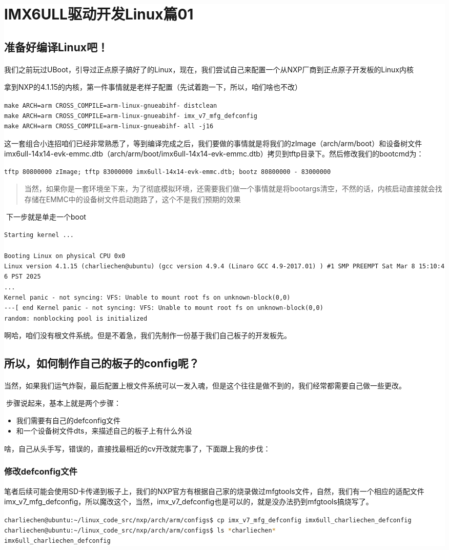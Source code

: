 # IMX6ULL驱动开发Linux篇01

## 准备好编译Linux吧！

​	我们之前玩过UBoot，引导过正点原子搞好了的Linux，现在，我们尝试自己来配置一个从NXP厂商到正点原子开发板的Linux内核

​	拿到NXP的4.1.15的内核，第一件事情就是老样子配置（先试着跑一下，所以，咱们啥也不改）

```
make ARCH=arm CROSS_COMPILE=arm-linux-gnueabihf- distclean 
make ARCH=arm CROSS_COMPILE=arm-linux-gnueabihf- imx_v7_mfg_defconfig 
make ARCH=arm CROSS_COMPILE=arm-linux-gnueabihf- all -j16
```

​	这一套组合小连招咱们已经非常熟悉了，等到编译完成之后，我们要做的事情就是将我们的zImage（arch/arm/boot）和设备树文件imx6ull-14x14-evk-emmc.dtb（arch/arm/boot/imx6ull-14x14-evk-emmc.dtb）拷贝到tftp目录下。然后修改我们的bootcmd为：

```
tftp 80800000 zImage; tftp 83000000 imx6ull-14x14-evk-emmc.dtb; bootz 80800000 - 83000000
```

> 当然，如果你是一套环境坐下来，为了彻底模拟环境，还需要我们做一个事情就是将bootargs清空，不然的话，内核启动直接就会找存储在EMMC中的设备树文件启动跑路了，这个不是我们预期的效果

​	下一步就是单走一个boot

```
Starting kernel ...

Booting Linux on physical CPU 0x0
Linux version 4.1.15 (charliechen@ubuntu) (gcc version 4.9.4 (Linaro GCC 4.9-2017.01) ) #1 SMP PREEMPT Sat Mar 8 15:10:46 PST 2025
...
Kernel panic - not syncing: VFS: Unable to mount root fs on unknown-block(0,0)
---[ end Kernel panic - not syncing: VFS: Unable to mount root fs on unknown-block(0,0)
random: nonblocking pool is initialized
```

​	啊哈，咱们没有根文件系统。但是不着急，我们先制作一份基于我们自己板子的开发板先。

## 所以，如何制作自己的板子的config呢？

​	当然，如果我们运气炸裂，最后配置上根文件系统可以一发入魂，但是这个往往是做不到的，我们经常都需要自己做一些更改。

​	步骤说起来，基本上就是两个步骤：

- 我们需要有自己的defconfig文件
- 和一个设备树文件dts，来描述自己的板子上有什么外设

啥，自己从头手写，错误的，直接找最相近的cv开改就完事了，下面跟上我的步伐：

### 修改defconfig文件

​	笔者后续可能会使用SD卡传递到板子上，我们的NXP官方有根据自己家的烧录做过mfgtools文件，自然，我们有一个相应的适配文件imx_v7_mfg_defconfig，所以魔改这个，当然，imx_v7_defconfig也是可以的，就是没办法扔到mfgtools搞烧写了。

```bash
charliechen@ubuntu:~/linux_code_src/nxp/arch/arm/configs$ cp imx_v7_mfg_defconfig imx6ull_charliechen_defconfig
charliechen@ubuntu:~/linux_code_src/nxp/arch/arm/configs$ ls *charliechen*
imx6ull_charliechen_defconfig
```
